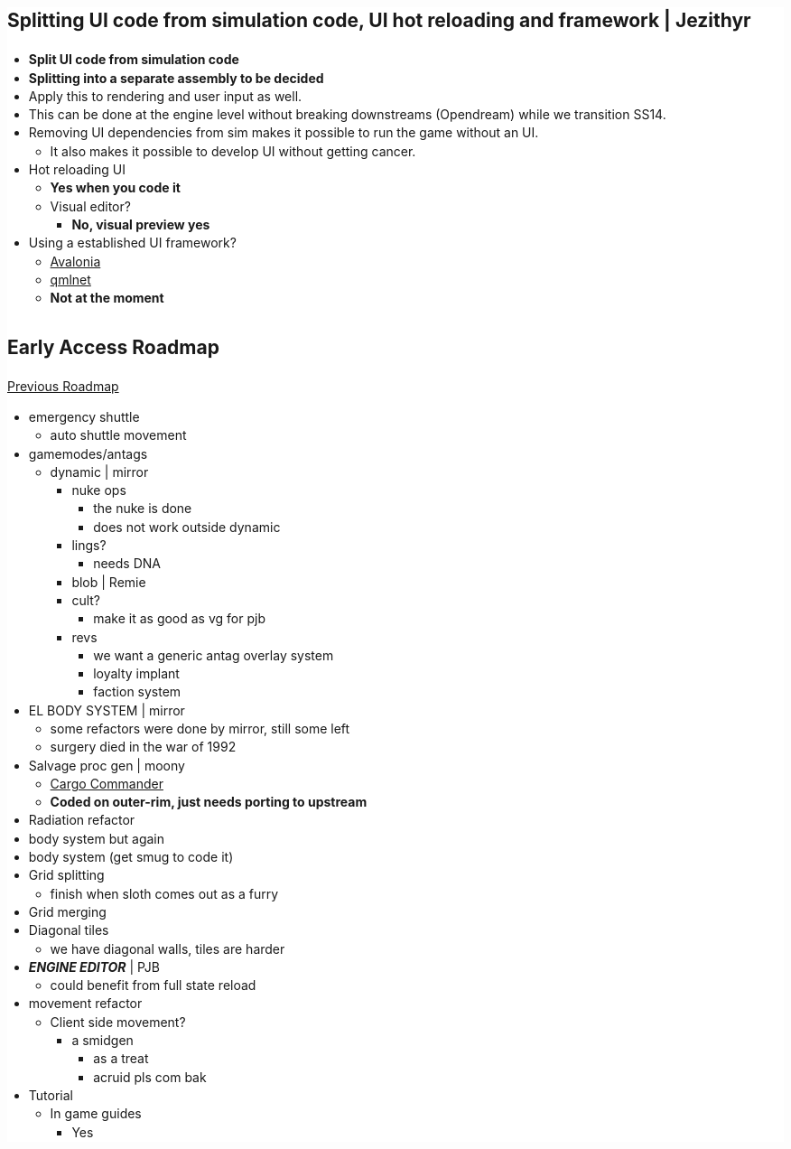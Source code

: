 
## Splitting UI code from simulation code, UI hot reloading and framework | Jezithyr
- **Split UI code from simulation code**
- **Splitting into a separate assembly to be decided**
- Apply this to rendering and user input as well.
- This can be done at the engine level without breaking downstreams (Opendream) while we transition SS14.
- Removing UI dependencies from sim makes it possible to run the game without an UI.
    - It also makes it possible to develop UI without getting cancer.
- Hot reloading UI
    - **Yes when you code it**
    - Visual editor?
        - **No, visual preview yes**
- Using a established UI framework?
    - [Avalonia](https://avaloniaui.net/)
    - [qmlnet](https://github.com/qmlnet/qmlnet)
    - **Not at the moment**


## Early Access Roadmap
[Previous Roadmap](https://docs.spacestation14.io/en/maintainer-meetups/secret/2022-01-22-meetup)

- emergency shuttle
    - auto shuttle movement
- gamemodes/antags
    - dynamic | mirror
        - nuke ops
            - the nuke is done
            - does not work outside dynamic
        - lings?
            - needs DNA
        - blob | Remie
        - cult?
            - make it as good as vg for pjb
        - revs
            - we want a generic antag overlay system
            - loyalty implant
            - faction system
- EL BODY SYSTEM | mirror
    - some refactors were done by mirror, still some left
    - surgery died in the war of 1992
- Salvage proc gen | moony
    - [Cargo Commander](https://www.youtube.com/watch?v=H0LPWuTt2o4)
    - **Coded on outer-rim, just needs porting to upstream**
- Radiation refactor
- body system but again
- body system (get smug to code it)
- Grid splitting
    - finish when sloth comes out as a furry
- Grid merging
- Diagonal tiles
    - we have diagonal walls, tiles are harder
- __***ENGINE EDITOR***__ | PJB
    - could benefit from full state reload
- movement refactor
    - Client side movement?
        - a smidgen
            - as a treat
            - acruid pls com bak
- Tutorial
    - In game guides
        - Yes